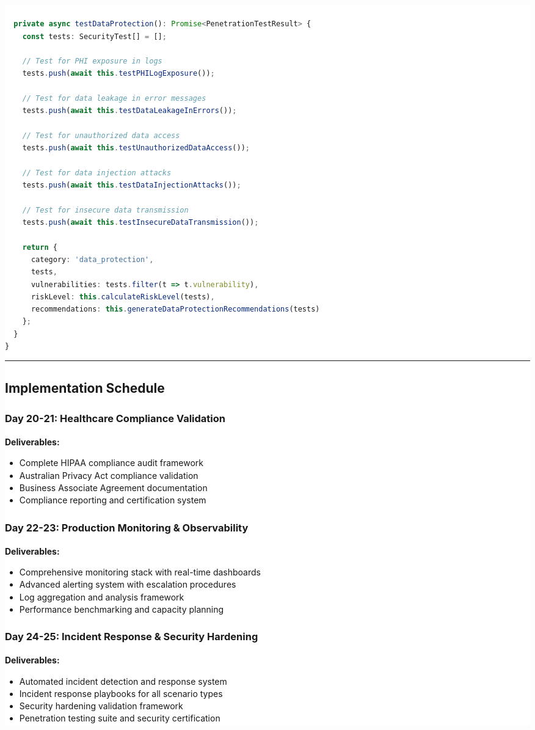 ```typescript
  
  private async testDataProtection(): Promise<PenetrationTestResult> {
    const tests: SecurityTest[] = [];
    
    // Test for PHI exposure in logs
    tests.push(await this.testPHILogExposure());
    
    // Test for data leakage in error messages
    tests.push(await this.testDataLeakageInErrors());
    
    // Test for unauthorized data access
    tests.push(await this.testUnauthorizedDataAccess());
    
    // Test for data injection attacks
    tests.push(await this.testDataInjectionAttacks());
    
    // Test for insecure data transmission
    tests.push(await this.testInsecureDataTransmission());
    
    return {
      category: 'data_protection',
      tests,
      vulnerabilities: tests.filter(t => t.vulnerability),
      riskLevel: this.calculateRiskLevel(tests),
      recommendations: this.generateDataProtectionRecommendations(tests)
    };
  }
}
```

---

## **Implementation Schedule**

### **Day 20-21: Healthcare Compliance Validation**
**Deliverables:**
- Complete HIPAA compliance audit framework
- Australian Privacy Act compliance validation
- Business Associate Agreement documentation
- Compliance reporting and certification system

### **Day 22-23: Production Monitoring & Observability**
**Deliverables:**
- Comprehensive monitoring stack with real-time dashboards
- Advanced alerting system with escalation procedures
- Log aggregation and analysis framework
- Performance benchmarking and capacity planning

### **Day 24-25: Incident Response & Security Hardening**
**Deliverables:**
- Automated incident detection and response system
- Incident response playbooks for all scenario types
- Security hardening validation framework
- Penetration testing suite and security certification
